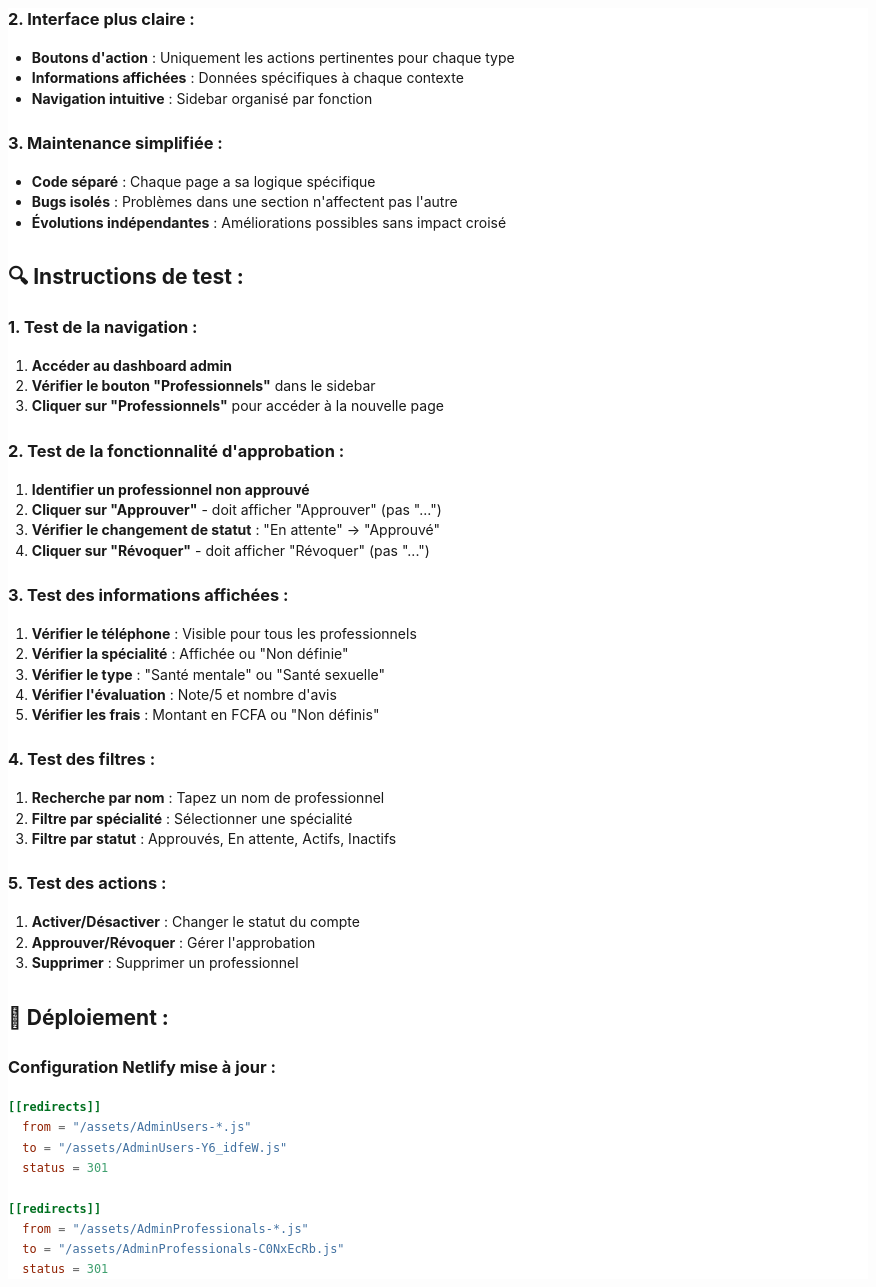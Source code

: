 ### **2. Interface plus claire :**
- **Boutons d'action** : Uniquement les actions pertinentes pour chaque type
- **Informations affichées** : Données spécifiques à chaque contexte
- **Navigation intuitive** : Sidebar organisé par fonction

### **3. Maintenance simplifiée :**
- **Code séparé** : Chaque page a sa logique spécifique
- **Bugs isolés** : Problèmes dans une section n'affectent pas l'autre
- **Évolutions indépendantes** : Améliorations possibles sans impact croisé

## 🔍 **Instructions de test :**

### **1. Test de la navigation :**
1. **Accéder au dashboard admin**
2. **Vérifier le bouton "Professionnels"** dans le sidebar
3. **Cliquer sur "Professionnels"** pour accéder à la nouvelle page

### **2. Test de la fonctionnalité d'approbation :**
1. **Identifier un professionnel non approuvé**
2. **Cliquer sur "Approuver"** - doit afficher "Approuver" (pas "...")
3. **Vérifier le changement de statut** : "En attente" → "Approuvé"
4. **Cliquer sur "Révoquer"** - doit afficher "Révoquer" (pas "...")

### **3. Test des informations affichées :**
1. **Vérifier le téléphone** : Visible pour tous les professionnels
2. **Vérifier la spécialité** : Affichée ou "Non définie"
3. **Vérifier le type** : "Santé mentale" ou "Santé sexuelle"
4. **Vérifier l'évaluation** : Note/5 et nombre d'avis
5. **Vérifier les frais** : Montant en FCFA ou "Non définis"

### **4. Test des filtres :**
1. **Recherche par nom** : Tapez un nom de professionnel
2. **Filtre par spécialité** : Sélectionner une spécialité
3. **Filtre par statut** : Approuvés, En attente, Actifs, Inactifs

### **5. Test des actions :**
1. **Activer/Désactiver** : Changer le statut du compte
2. **Approuver/Révoquer** : Gérer l'approbation
3. **Supprimer** : Supprimer un professionnel

## 🚀 **Déploiement :**

### **Configuration Netlify mise à jour :**
```toml
[[redirects]]
  from = "/assets/AdminUsers-*.js"
  to = "/assets/AdminUsers-Y6_idfeW.js"
  status = 301

[[redirects]]
  from = "/assets/AdminProfessionals-*.js"
  to = "/assets/AdminProfessionals-C0NxEcRb.js"
  status = 301
```
